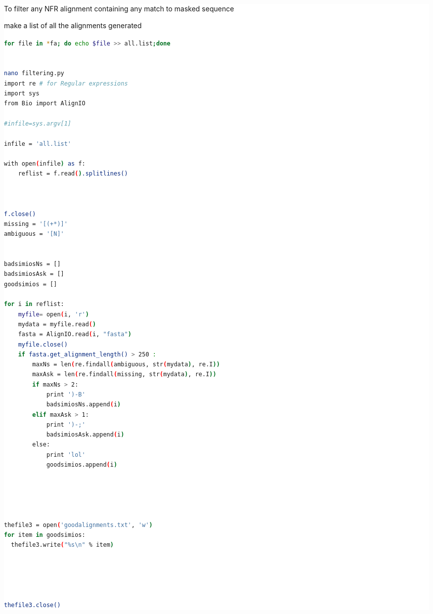 To filter any NFR alignment containing any match to masked sequence


make a list of all the alignments generated

```bash
for file in *fa; do echo $file >> all.list;done


nano filtering.py
import re # for Regular expressions
import sys
from Bio import AlignIO

#infile=sys.argv[1]

infile = 'all.list'

with open(infile) as f:
    reflist = f.read().splitlines() 



f.close()
missing = '[(+*)]'
ambiguous = '[N]'


badsimiosNs = []
badsimiosAsk = []
goodsimios = []

for i in reflist:
	myfile= open(i, 'r')
	mydata = myfile.read()
	fasta = AlignIO.read(i, "fasta")
	myfile.close()
	if fasta.get_alignment_length() > 250 :
		maxNs = len(re.findall(ambiguous, str(mydata), re.I))
		maxAsk = len(re.findall(missing, str(mydata), re.I))
		if maxNs > 2:
			print ')-B'
			badsimiosNs.append(i)
		elif maxAsk > 1:
			print ')-;'
			badsimiosAsk.append(i)
		else:
			print 'lol'
			goodsimios.append(i)
		




thefile3 = open('goodalignments.txt', 'w')
for item in goodsimios:
  thefile3.write("%s\n" % item)





thefile3.close()


```